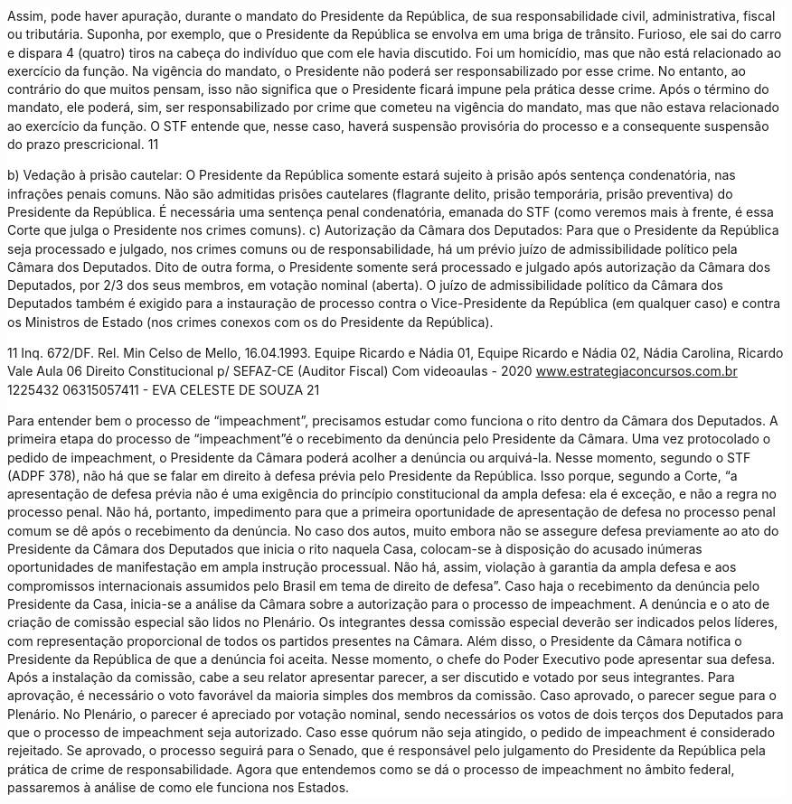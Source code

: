 Assim, pode haver apuração, durante o mandato do Presidente da República, de sua responsabilidade civil, administrativa, fiscal ou tributária.
Suponha, por exemplo, que o Presidente da República se envolva em uma briga de trânsito. Furioso, ele sai do carro e dispara 4 (quatro) tiros na cabeça do indivíduo que com ele havia discutido. Foi um homicídio,  mas  que  não  está  relacionado  ao  exercício  da  função.  Na  vigência  do  mandato,  o Presidente não poderá ser responsabilizado por esse crime.
No entanto, ao contrário do que muitos pensam, isso não significa que o Presidente ficará impune pela prática desse crime. Após o término do mandato, ele poderá, sim, ser responsabilizado por crime que cometeu na vigência do mandato, mas que não estava relacionado ao exercício da função. O STF entende que, nesse caso,  haverá  suspensão  provisória do  processo e a  consequente  suspensão do prazo prescricional.
11

b) Vedação  à  prisão  cautelar: O  Presidente  da  República somente  estará  sujeito  à  prisão  após sentença   condenatória,   nas   infrações   penais  comuns. Não   são   admitidas   prisões   cautelares (flagrante delito, prisão temporária, prisão preventiva) do Presidente da República. É necessária uma sentença penal condenatória, emanada do STF (como veremos mais à frente, é essa Corte que julga o Presidente nos crimes comuns).
c) Autorização  da  Câmara  dos  Deputados:  Para  que  o  Presidente  da  República  seja  processado  e julgado, nos crimes comuns ou de responsabilidade, há um prévio juízo de admissibilidade político pela Câmara dos Deputados. Dito de outra forma, o Presidente somente será processado e julgado após  autorização  da  Câmara  dos  Deputados,  por  2/3  dos  seus  membros,  em  votação  nominal (aberta).
O juízo de admissibilidade político da Câmara dos Deputados também é exigido para a instauração de  processo  contra  o Vice-Presidente  da  República (em  qualquer  caso)  e  contra  os Ministros  de Estado (nos crimes conexos com os do Presidente da República).

11
Inq. 672/DF. Rel. Min Celso de Mello, 16.04.1993.
Equipe Ricardo e Nádia 01, Equipe Ricardo e Nádia 02, Nádia Carolina, Ricardo Vale Aula 06
Direito Constitucional p/ SEFAZ-CE (Auditor Fiscal) Com videoaulas - 2020 www.estrategiaconcursos.com.br 1225432
06315057411 - EVA CELESTE DE SOUZA 
21

Para entender bem o processo de “impeachment”, precisamos estudar como funciona o rito dentro da Câmara dos Deputados.
A  primeira etapa do processo de “impeachment”é o recebimento  da  denúncia  pelo Presidente da Câmara. Uma vez protocolado o pedido de impeachment, o Presidente da Câmara poderá acolher a denúncia ou arquivá-la. Nesse momento, segundo o STF (ADPF 378), não há que se falar em direito à defesa prévia pelo Presidente da República.
Isso porque, segundo a Corte, “a  apresentação de  defesa  prévia  não  é  uma  exigência  do princípio constitucional da ampla defesa: ela é exceção, e não a regra no processo penal.
Não  há, portanto,  impedimento  para  que  a  primeira  oportunidade  de  apresentação  de defesa no processo penal comum se dê após o recebimento da denúncia. No caso dos autos, muito  embora  não  se  assegure  defesa  previamente  ao  ato  do  Presidente  da  Câmara  dos Deputados  que  inicia  o  rito  naquela  Casa,  colocam-se  à  disposição  do  acusado  inúmeras oportunidades de manifestação em ampla instrução processual. Não há, assim, violação à garantia  da  ampla  defesa  e  aos  compromissos  internacionais  assumidos  pelo  Brasil  em tema de direito de defesa”.
Caso  haja  o  recebimento  da  denúncia  pelo  Presidente  da  Casa,  inicia-se  a análise  da Câmara sobre  a  autorização  para  o  processo  de  impeachment.  A  denúncia  e  o  ato  de criação de comissão especial são lidos no Plenário. Os integrantes dessa comissão especial deverão ser indicados pelos líderes, com representação proporcional de todos os partidos presentes  na  Câmara.  Além  disso,  o  Presidente  da  Câmara notifica  o  Presidente  da República de que a denúncia foi aceita. Nesse momento, o chefe do Poder Executivo pode apresentar sua defesa.
Após  a  instalação  da  comissão,  cabe  a  seu  relator  apresentar parecer,  a  ser discutido  e votado  por seus  integrantes.  Para  aprovação,  é  necessário  o  voto  favorável  da maioria simples dos membros da comissão. Caso aprovado, o parecer segue para o Plenário.
No  Plenário,  o  parecer  é  apreciado  por votação  nominal,  sendo  necessários  os  votos  de dois terços dos Deputados para que o processo de impeachment seja autorizado. Caso esse quórum não seja atingido, o pedido de impeachment é considerado rejeitado. Se aprovado, o  processo  seguirá  para  o  Senado,  que  é  responsável  pelo  julgamento  do  Presidente  da República pela prática de crime de responsabilidade.
Agora  que  entendemos  como  se  dá  o  processo  de  impeachment  no  âmbito  federal,  passaremos  à análise de como ele funciona nos Estados.